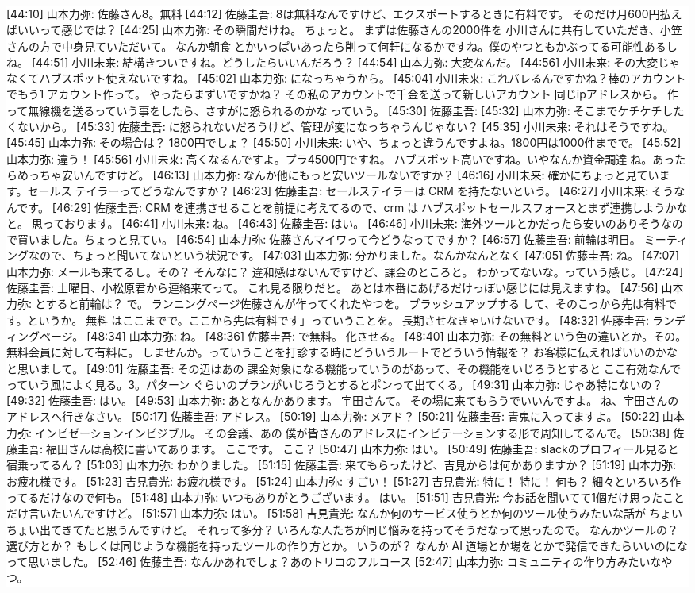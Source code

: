 [44:10] 山本力弥: 佐藤さん8。無料
[44:12] 佐藤圭吾: 8は無料なんですけど、エクスポートするときに有料です。 そのだけ月600円払えばいいって感じでは？
[44:25] 山本力弥: その瞬間だけね。 ちょっと。 まずは佐藤さんの2000件を 小川さんに共有していただき、小笠さんの方で中身見ていただいて。 なんか朝食 とかいっぱいあったら削って何軒になるかですね。僕のやつともかぶってる可能性あるしね。 
[44:51] 小川未来: 結構きついですね。どうしたらいいんだろう？
[44:54] 山本力弥: 大変なんだ。
[44:56] 小川未来: その大変じゃなくてハブスポット使えないですね。
[45:02] 山本力弥: になっちゃうから。
[45:04] 小川未来: これバレるんですかね？棒のアカウントでもう1 アカウント作って。 やったらまずいですかね？ その私のアカウントで千金を送って新しいアカウント 同じipアドレスから。  作って無線機を送るっていう事をしたら、さすがに怒られるのかな っていう。
[45:30] 佐藤圭吾: 
[45:32] 山本力弥: そこまでケチケチしたくないから。
[45:33] 佐藤圭吾: に怒られないだろうけど、管理が変になっちゃうんじゃない？
[45:35] 小川未来: それはそうですね。
[45:45] 山本力弥: その場合は？ 1800円でしょ？
[45:50] 小川未来: いや、ちょっと違うんですよね。1800円は1000件までで。
[45:52] 山本力弥: 違う！
[45:56] 小川未来: 高くなるんですよ。プラ4500円ですね。 ハブスポット高いですね。いやなんか資金調達 ね。あったらめっちゃ安いんですけど。
[46:13] 山本力弥: なんか他にもっと安いツールないですか？
[46:16] 小川未来: 確かにちょっと見ています。セールス テイラーってどうなんですか？
[46:23] 佐藤圭吾: セールステイラーは CRM を持たないという。
[46:27] 小川未来: そうなんです。
[46:29] 佐藤圭吾: CRM を連携させることを前提に考えてるので、crm は ハブスポットセールスフォースとまず連携しようかなと。 思っております。
[46:41] 小川未来: ね。
[46:43] 佐藤圭吾: はい。
[46:46] 小川未来:  海外ツールとかだったら安いのありそうなので買いました。ちょっと見てい。
[46:54] 山本力弥: 佐藤さんマイワって今どうなってですか？
[46:57] 佐藤圭吾: 前輪は明日。  ミーティングなので、ちょっと聞いてないという状況です。
[47:03] 山本力弥: 分かりました。なんかなんとなく
[47:05] 佐藤圭吾: ね。
[47:07] 山本力弥: メールも来てるし。その？ そんなに？ 違和感はないんですけど、課金のところと。 わかってないな。っていう感じ。
[47:24] 佐藤圭吾: 土曜日、小松原君から連絡来てって。 これ見る限りだと。 あとは本番にあげるだけっぽい感じには見えますね。
[47:56] 山本力弥: とすると前輪は？ で。 ランニングページ佐藤さんが作ってくれたやつを。 ブラッシュアップする して、そのこっから先は有料です。というか。 無料 はここまでで。ここから先は有料です」っていうことを。 長期させなきゃいけないです。
[48:32] 佐藤圭吾: ランディングページ。
[48:34] 山本力弥: ね。
[48:36] 佐藤圭吾: で無料。 化させる。
[48:40] 山本力弥: その無料という色の違いとか。その。 無料会員に対して有料に。  しませんか。っていうことを打診する時にどういうルートでどういう情報を？ お客様に伝えればいいのかなと思いまして。
[49:01] 佐藤圭吾: その辺はあの 課金対象になる機能っていうのがあって、その機能をいじろうとすると ここ有効なんでっていう風によく見る。3。パターン ぐらいのプランがいじろうとするとポンって出てくる。
[49:31] 山本力弥: じゃあ特にないの？
[49:32] 佐藤圭吾: はい。
[49:53] 山本力弥: あとなんかあります。 宇田さんて。 その場に来てもらうでいいんですよ。 ね、宇田さんのアドレスへ行きなさい。
[50:17] 佐藤圭吾: アドレス。
[50:19] 山本力弥: メアド？
[50:21] 佐藤圭吾: 青鬼に入ってますよ。
[50:22] 山本力弥: インビゼーションインビジブル。 その会議、あの 僕が皆さんのアドレスにインビテーションする形で周知してるんで。
[50:38] 佐藤圭吾: 福田さんは高校に書いてあります。 ここです。 ここ？
[50:47] 山本力弥: はい。
[50:49] 佐藤圭吾: slackのプロフィール見ると宿乗ってるん？
[51:03] 山本力弥: わかりました。
[51:15] 佐藤圭吾: 来てもらったけど、吉見からは何かありますか？
[51:19] 山本力弥: お疲れ様です。
[51:23] 吉見貴光: お疲れ様です。
[51:24] 山本力弥: すごい！
[51:27] 吉見貴光: 特に！ 特に！ 何も？ 細々といろいろ作ってるだけなので何も。
[51:48] 山本力弥: いつもありがとうございます。 はい。
[51:51] 吉見貴光:  今お話を聞いてて1個だけ思ったことだけ言いたいんですけど。
[51:57] 山本力弥: はい。
[51:58] 吉見貴光: なんか何のサービス使うとか何のツール使うみたいな話が ちょいちょい出てきてたと思うんですけど。 それって多分？  いろんな人たちが同じ悩みを持ってそうだなって思ったので。 なんかツールの？ 選び方とか？ もしくは同じような機能を持ったツールの作り方とか。 いうのが？ なんか AI 道場とか場をとかで発信できたらいいのになって思いました。
[52:46] 佐藤圭吾: なんかあれでしょ？あのトリコのフルコース
[52:47] 山本力弥: コミュニティの作り方みたいなやつ。